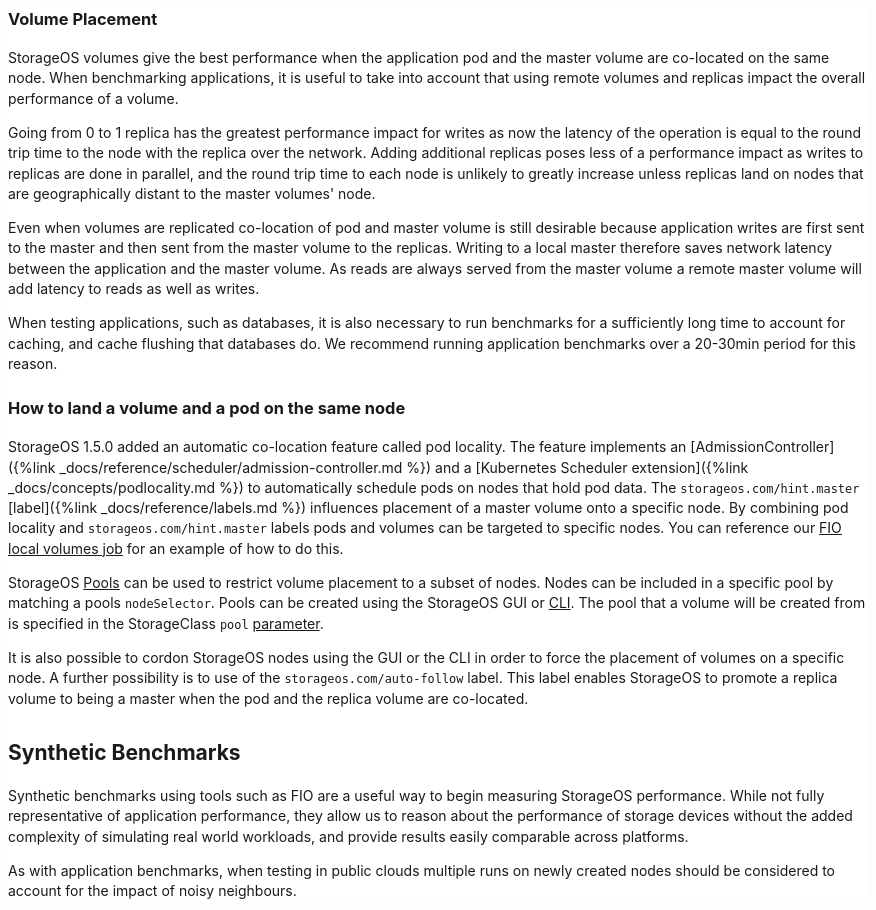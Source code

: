 ### <a name='VolumePlacement'></a>Volume Placement

StorageOS volumes give the best performance when the application pod and the master volume are co-located on the same node. When benchmarking applications, it is useful to take into account that using remote volumes and replicas impact the overall performance of a volume.

Going from 0 to 1 replica has the greatest performance impact for writes as now the latency of the operation is equal to the round trip time to the node with the replica over the network. Adding additional replicas poses less of a performance impact as writes to replicas are done in parallel, and the round trip time to each node is unlikely to greatly increase unless replicas land on nodes that are geographically distant to the master volumes' node.

Even when volumes are replicated co-location of pod and master volume is still desirable because application writes are first sent to the master and then sent from the master volume to the replicas. Writing to a local master therefore saves network latency between the application and the master volume. As reads are always served from the master volume a remote master volume will add latency to reads as well as writes.

When testing applications, such as databases, it is also necessary to run benchmarks for a sufficiently long time to account for caching, and cache flushing that databases do. We recommend running application benchmarks over a 20-30min period for this reason.

### <a name='Howtolandavolumeandapodonthesamenode'></a>How to land a volume and a pod on the same node

StorageOS 1.5.0 added an automatic co-location feature called pod locality. The feature implements an [AdmissionController]({%link _docs/reference/scheduler/admission-controller.md %}) and a [Kubernetes Scheduler extension]({%link _docs/concepts/podlocality.md %}) to automatically schedule pods on nodes that hold pod data. The `storageos.com/hint.master` [label]({%link _docs/reference/labels.md %}) influences placement of a master volume onto a specific node. By combining pod locality and `storageos.com/hint.master` labels pods and volumes can be targeted to specific nodes. You can reference our [FIO local volumes job](https://github.com/storageos/use-cases/blob/master/FIO/local-volumes/jobs/fio-4vol.yaml) for an example of how to do this.

StorageOS [Pools](https://docs.storageos.com/docs/concepts/pools) can be used to restrict volume placement to a subset of nodes. Nodes can be included in a specific pool by matching a pools `nodeSelector`. Pools can be created using the StorageOS GUI or [CLI](https://docs.storageos.com/docs/reference/cli/pool). The pool that a volume will be created from is specified in the StorageClass `pool` [parameter](https://github.com/storageos/deploy/blob/master/k8s/examples/000-storageclass.yaml).

It is also possible to cordon StorageOS nodes using the GUI or the CLI in order to force the placement of volumes on a specific node. A further possibility is to use of the `storageos.com/auto-follow` label. This label enables StorageOS to promote a replica volume to being a master when the pod and the replica volume are co-located.
&nbsp;

## <a name='SyntheticBenchmarks'></a>Synthetic Benchmarks

Synthetic benchmarks using tools such as FIO are a useful way to begin measuring StorageOS performance. While not fully representative of application performance, they allow us to reason about the performance of storage devices without the added complexity of simulating real world workloads, and provide results easily comparable across platforms.

As with application benchmarks, when testing in public clouds multiple runs on newly created nodes should be considered to account for the impact of noisy neighbours.
